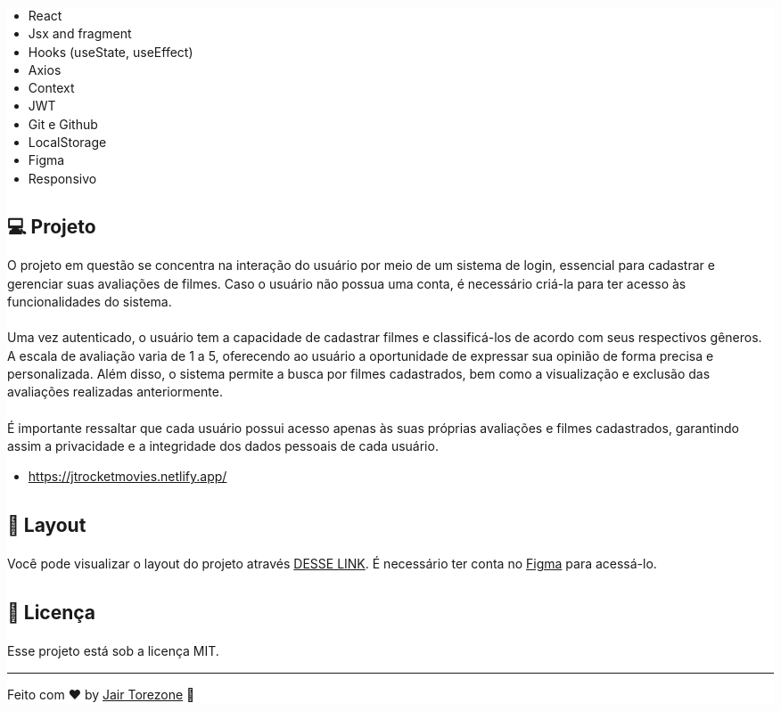- React
- Jsx and fragment
- Hooks (useState, useEffect)
- Axios
- Context
- JWT
- Git e Github
- LocalStorage
- Figma
- Responsivo

## 💻 Projeto

O projeto em questão se concentra na interação do usuário por meio de um sistema de login, essencial para cadastrar e gerenciar suas avaliações de filmes. Caso o usuário não possua uma conta, é necessário criá-la para ter acesso às funcionalidades do sistema. <br><br>
Uma vez autenticado, o usuário tem a capacidade de cadastrar filmes e classificá-los de acordo com seus respectivos gêneros. A escala de avaliação varia de 1 a 5, oferecendo ao usuário a oportunidade de expressar sua opinião de forma precisa e personalizada. Além disso, o sistema permite a busca por filmes cadastrados, bem como a visualização e exclusão das avaliações realizadas anteriormente.
<br><br>
É importante ressaltar que cada usuário possui acesso apenas às suas próprias avaliações e filmes cadastrados, garantindo assim a privacidade e a integridade dos dados pessoais de cada usuário.

- https://jtrocketmovies.netlify.app/

## 🔖 Layout

Você pode visualizar o layout do projeto através [DESSE LINK](<https://www.figma.com/file/8po1W6sZfTGtTzhJbi18AC/RocketMovies-(Copy)?type=design&mode=design>). É necessário ter conta no [Figma](https://figma.com) para acessá-lo.

## :memo: Licença

Esse projeto está sob a licença MIT.

---

Feito com ♥ by [Jair Torezone](https://www.linkedin.com/in/jair-torezone/) :wave:
